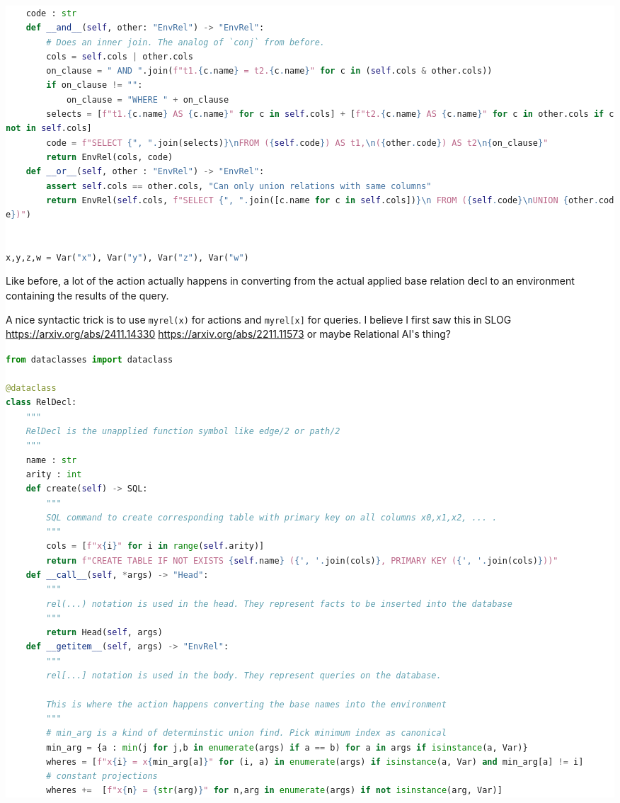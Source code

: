 ```python
    code : str
    def __and__(self, other: "EnvRel") -> "EnvRel":
        # Does an inner join. The analog of `conj` from before.
        cols = self.cols | other.cols
        on_clause = " AND ".join(f"t1.{c.name} = t2.{c.name}" for c in (self.cols & other.cols))
        if on_clause != "":
            on_clause = "WHERE " + on_clause
        selects = [f"t1.{c.name} AS {c.name}" for c in self.cols] + [f"t2.{c.name} AS {c.name}" for c in other.cols if c not in self.cols]
        code = f"SELECT {", ".join(selects)}\nFROM ({self.code}) AS t1,\n({other.code}) AS t2\n{on_clause}"
        return EnvRel(cols, code)
    def __or__(self, other : "EnvRel") -> "EnvRel":
        assert self.cols == other.cols, "Can only union relations with same columns"
        return EnvRel(self.cols, f"SELECT {", ".join([c.name for c in self.cols])}\n FROM ({self.code}\nUNION {other.code})")


x,y,z,w = Var("x"), Var("y"), Var("z"), Var("w")
```

Like before, a lot of the action actually happens in converting from the actual applied base relation decl to an environment containing the results of the query.

A nice syntactic trick is to use `myrel(x)` for actions and `myrel[x]` for queries. I believe I first saw this in SLOG <https://arxiv.org/abs/2411.14330> <https://arxiv.org/abs/2211.11573> or maybe Relational AI's thing?

```python
from dataclasses import dataclass

@dataclass
class RelDecl:
    """
    RelDecl is the unapplied function symbol like edge/2 or path/2
    """
    name : str
    arity : int
    def create(self) -> SQL:
        """
        SQL command to create corresponding table with primary key on all columns x0,x1,x2, ... .
        """
        cols = [f"x{i}" for i in range(self.arity)]
        return f"CREATE TABLE IF NOT EXISTS {self.name} ({', '.join(cols)}, PRIMARY KEY ({', '.join(cols)}))"
    def __call__(self, *args) -> "Head":
        """
        rel(...) notation is used in the head. They represent facts to be inserted into the database
        """
        return Head(self, args)
    def __getitem__(self, args) -> "EnvRel":
        """
        rel[...] notation is used in the body. They represent queries on the database.

        This is where the action happens converting the base names into the environment
        """
        # min_arg is a kind of determinstic union find. Pick minimum index as canonical
        min_arg = {a : min(j for j,b in enumerate(args) if a == b) for a in args if isinstance(a, Var)}
        wheres = [f"x{i} = x{min_arg[a]}" for (i, a) in enumerate(args) if isinstance(a, Var) and min_arg[a] != i]
        # constant projections
        wheres +=  [f"x{n} = {str(arg)}" for n,arg in enumerate(args) if not isinstance(arg, Var)]
```